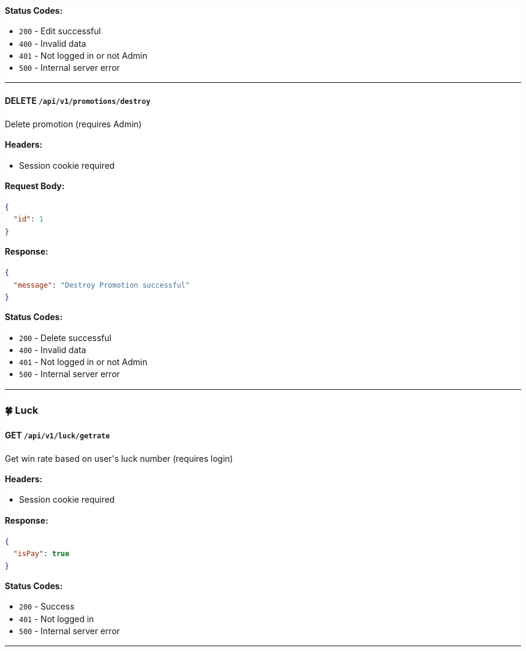 **Status Codes:**
- `200` - Edit successful
- `400` - Invalid data
- `401` - Not logged in or not Admin
- `500` - Internal server error

---

#### DELETE `/api/v1/promotions/destroy`
Delete promotion (requires Admin)

**Headers:**
- Session cookie required

**Request Body:**
```json
{
  "id": 1
}
```

**Response:**
```json
{
  "message": "Destroy Promotion successful"
}
```

**Status Codes:**
- `200` - Delete successful
- `400` - Invalid data
- `401` - Not logged in or not Admin
- `500` - Internal server error

---

### 🍀 Luck

#### GET `/api/v1/luck/getrate`
Get win rate based on user's luck number (requires login)

**Headers:**
- Session cookie required

**Response:**
```json
{
  "isPay": true
}
```

**Status Codes:**
- `200` - Success
- `401` - Not logged in
- `500` - Internal server error

---